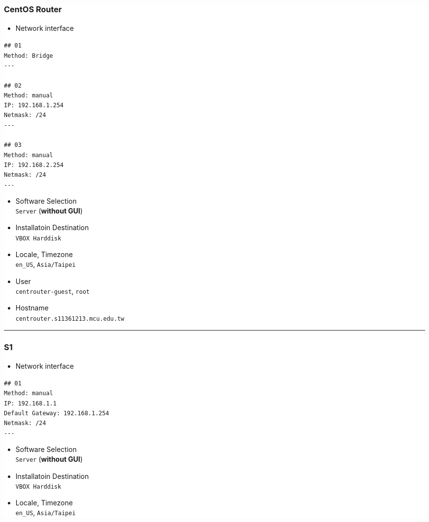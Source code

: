 

### CentOS Router
- Network interface
```
## 01
Method: Bridge
---

## 02
Method: manual
IP: 192.168.1.254
Netmask: /24
---

## 03
Method: manual
IP: 192.168.2.254
Netmask: /24
---
```
- Software Selection  
`Server` (**without GUI**)

- Installatoin Destination  
`VBOX Harddisk`

- Locale, Timezone  
`en_US`, `Asia/Taipei`

- User  
`centrouter-guest`, `root`

- Hostname  
`centrouter.s11361213.mcu.edu.tw`
---

### S1
- Network interface
```
## 01
Method: manual
IP: 192.168.1.1
Default Gateway: 192.168.1.254
Netmask: /24
---
```
- Software Selection  
`Server` (**without GUI**)

- Installatoin Destination  
`VBOX Harddisk`

- Locale, Timezone  
`en_US`, `Asia/Taipei`
